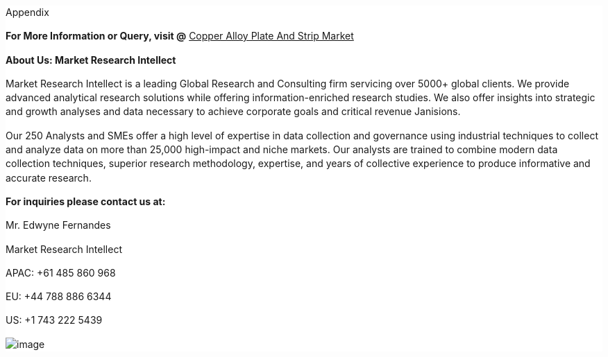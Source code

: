 Appendix</span></em></p><p><span class="font-[700]"><strong>For More Information or Query, visit&nbsp;@</strong>&nbsp;</span><span class="font-[700]"><a href="https://www.marketresearchintellect.com/product/global-copper-alloy-plate-and-strip-market/?utm_source=Linkedin&utm_medium=868" target="_blank" data-tracking-control-name="article-ssr-frontend-pulse_little-text-block" data-tracking-will-navigate="" data-test-link="">Copper Alloy Plate And Strip Market</a></span></p><p><strong><span class="font-[700]">About Us: Market Research Intellect</span></strong></p><p><span class="">Market Research Intellect is a leading Global Research and Consulting firm servicing over 5000+ global clients. We provide advanced analytical research solutions while offering information-enriched research studies.&nbsp;</span>We also offer insights into strategic and growth analyses and data necessary to achieve corporate goals and critical revenue Janisions.</p><p><span class="">Our 250 Analysts and SMEs offer a high level of expertise in data collection and governance using industrial techniques to collect and analyze data on more than 25,000 high-impact and niche markets. Our analysts are trained to combine modern data collection techniques, superior research methodology, expertise, and years of collective experience to produce informative and accurate research.</span></p><p><strong>For inquiries please contact us at:</strong></p><p>Mr. Edwyne Fernandes</p><p>Market Research Intellect</p><p>APAC: +61 485 860 968</p><p>EU: +44 788 886 6344</p><p>US: +1 743 222 5439</p>
![image](https://github.com/user-attachments/assets/f7afdb2d-d956-49b8-98d6-338bc5fb37ae)
